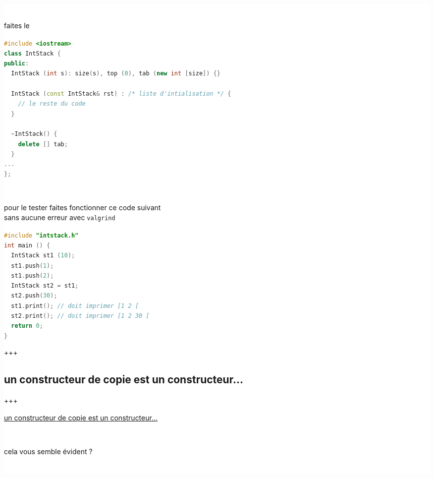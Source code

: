 <br>
    
faites le 
    
```c++
#include <iostream>
class IntStack {
public:
  IntStack (int s): size(s), top (0), tab (new int [size]) {}
  
  IntStack (const IntStack& rst) : /* liste d'intialisation */ {
    // le reste du code
  }

  ~IntStack() {
    delete [] tab;
  }
...
};
```

<br>
    
pour le tester faites fonctionner ce code suivant  
sans aucune erreur avec `valgrind`    
    
```c++
#include "intstack.h"
int main () {
  IntStack st1 (10);
  st1.push(1);
  st1.push(2);
  IntStack st2 = st1;
  st2.push(30);
  st1.print(); // doit imprimer [1 2 [
  st2.print(); // doit imprimer [1 2 30 [
  return 0;
}
```
   
</div>

+++

## un constructeur de copie est un constructeur...

+++

<div class = "framed-cell">
    
<ins class = "underlined-title">un constructeur de copie est un constructeur... </ins>

<br>

cela vous semble évident ? 
    
<br>
    
